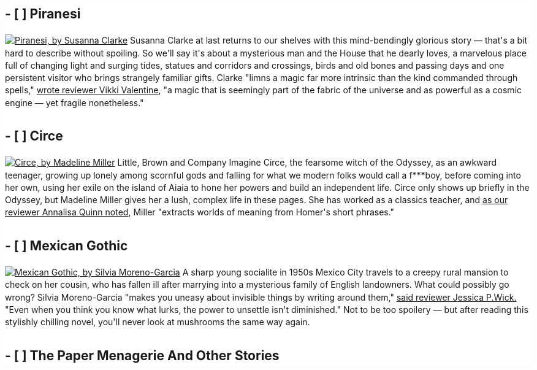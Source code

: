 ## - [ ] Piranesi

[![Piranesi, by Susanna
Clarke](https://media.npr.org/assets/img/2021/08/12/81h-7env6hl_custom-b677df78f2bd5ab153188081abe376dc9e06e849-s400-c85.jpg)](https://multcolib.overdrive.com/search?query=Piranesi,+Susanna+Clarke)
Susanna Clarke at last returns to our shelves with this mind-bendingly glorious
story — that's a bit hard to describe without spoiling. So we'll say it's about
a mysterious man and the House that he dearly loves, a marvelous place full of
changing light and surging tides, statues and corridors and crossings, birds
and old bones and passing days and one persistent visitor who brings strangely
familiar gifts. Clarke "limns a magic far more intrinsic than the kind
commanded through spells," [wrote reviewer Vikki
Valentine](https://www.npr.org/2020/09/20/914369450/susanna-clarke-divines-magic-in-long-awaited-novel-piranesi),
"a magic that is seemingly part of the fabric of the universe and as powerful
as a cosmic engine — yet fragile nonetheless." 

## - [ ] Circe

[![Circe, by Madeline
Miller](https://media.npr.org/assets/img/2021/08/12/71fnp7f9p2l_custom-799b55c738f6edaa6e985185de3b9c712725d1c2-s400-c85.jpg)](https://multcolib.overdrive.com/search?query=Circe,+Madeline+Miller)
Little, Brown and Company Imagine Circe, the fearsome witch of the Odyssey, as
an awkward teenager, growing up lonely among scornful gods and falling for what
we modern folks would call a f\*\*\*boy, before coming into her own, using her
exile on the island of Aiaia to hone her powers and build an independent life.
Circe only shows up briefly in the Odyssey, but Madeline Miller gives her a
lush, complex life in these pages. She has worked as a classics teacher, and
[as our reviewer Annalisa Quinn
noted](https://www.npr.org/2018/04/11/599831473/circe-gives-the-witch-of-the-odyssey-a-new-life),
Miller "extracts worlds of meaning from Homer's short phrases."

## - [ ] Mexican Gothic

[![Mexican Gothic, by Silvia
Moreno-Garcia](https://media.npr.org/assets/img/2021/08/12/714g8xmjrpl_custom-10a405588b6a00298a5d0ed486b3a12d5a9ec413-s400-c85.jpg)](https://multcolib.overdrive.com/search?query=Mexican+Gothic,+Silvia+Moreno-Garcia)
A sharp young socialite in 1950s Mexico City travels to a creepy rural mansion
to check on her cousin, who has fallen ill after marrying into a mysterious
family of English landowners. What could possibly go wrong? Silvia
Moreno-Garcia "makes you uneasy about invisible things by writing around them,"
[said reviewer Jessica
P.Wick.](https://www.npr.org/2020/07/02/886008274/pitch-perfect-mexican-gothic-ratchets-up-the-dread)
"Even when you think you know what lurks, the power to unsettle isn't
diminished." Not to be too spoilery — but after reading this stylishly chilling
novel, you'll never look at mushrooms the same way again.  

## - [ ] The Paper Menagerie And Other Stories
